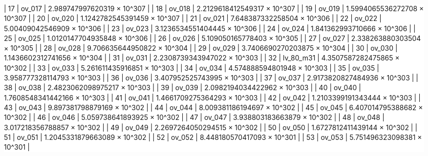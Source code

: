 | 17 | ov_017 | 2.989747997620319 × 10^307 |
| 18 | ov_018 | 2.2129618412549317 × 10^307 |
| 19 | ov_019 | 1.5994065536272708 × 10^307 |
| 20 | ov_020 | 1.1242782545391459 × 10^307 |
| 21 | ov_021 | 7.648387332258504 × 10^306 |
| 22 | ov_022 | 5.00409042546909 × 10^306 |
| 23 | ov_023 | 3.1236534551404445 × 10^306 |
| 24 | ov_024 | 1.841362993710666 × 10^306 |
| 25 | ov_025 | 1.0120147704935848 × 10^306 |
| 26 | ov_026 | 5.109050165778403 × 10^305 |
| 27 | ov_027 | 2.338263880303504 × 10^305 |
| 28 | ov_028 | 9.706635644950822 × 10^304 |
| 29 | ov_029 | 3.7406690270203875 × 10^304 |
| 30 | ov_030 | 1.1436602312741656 × 10^304 |
| 31 | ov_031 | 2.2308739343947022 × 10^303 |
| 32 | lv_80_m31 | 4.3507587282475865 × 10^302 |
| 33 | ov_033 | 5.261611435916851 × 10^303 |
| 34 | ov_034 | 4.574888594801948 × 10^303 |
| 35 | ov_035 | 3.958777328114793 × 10^303 |
| 36 | ov_036 | 3.407952525743995 × 10^303 |
| 37 | ov_037 | 2.9173820827484936 × 10^303 |
| 38 | ov_038 | 2.4823062098975217 × 10^303 |
| 39 | ov_039 | 2.0982194034422962 × 10^303 |
| 40 | ov_040 | 1.7608548341442166 × 10^303 |
| 41 | ov_041 | 1.4661709275364293 × 10^303 |
| 42 | ov_042 | 1.2103399191343444 × 10^303 |
| 43 | ov_043 | 9.897381798879169 × 10^302 |
| 44 | ov_044 | 8.009381186194697 × 10^302 |
| 45 | ov_045 | 6.407014795388682 × 10^302 |
| 46 | ov_046 | 5.059738641893925 × 10^302 |
| 47 | ov_047 | 3.938803183663879 × 10^302 |
| 48 | ov_048 | 3.017218356788857 × 10^302 |
| 49 | ov_049 | 2.2697264050294515 × 10^302 |
| 50 | ov_050 | 1.6727812411439144 × 10^302 |
| 51 | ov_051 | 1.2045331879663089 × 10^302 |
| 52 | ov_052 | 8.448180570417093 × 10^301 |
| 53 | ov_053 | 5.751496323098381 × 10^301 |